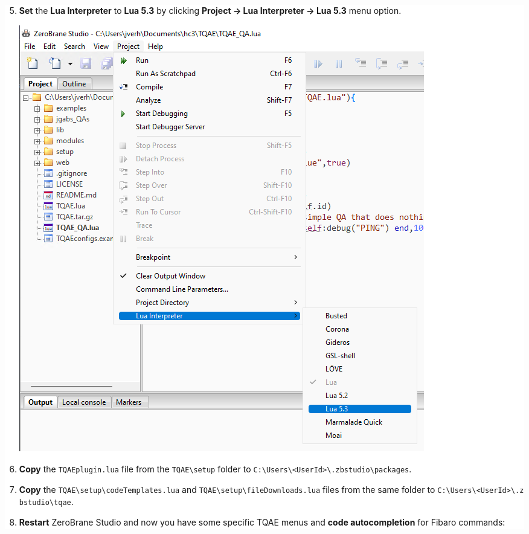 5. **Set** the **Lua Interpreter** to **Lua 5.3** by clicking **Project -> Lua Interpreter -> Lua 5.3** menu option.

    ![zb-project](../images/tqae03.png)

6. **Copy** the `TQAEplugin.lua` file from the `TQAE\setup` folder to `C:\Users\<UserId>\.zbstudio\packages`.
7. **Copy** the `TQAE\setup\codeTemplates.lua` and `TQAE\setup\fileDownloads.lua` files from the same folder to `C:\Users\<UserId>\.zbstudio\tqae`.
8. **Restart** ZeroBrane Studio and now you have some specific TQAE menus and **code autocompletion** for Fibaro commands:
